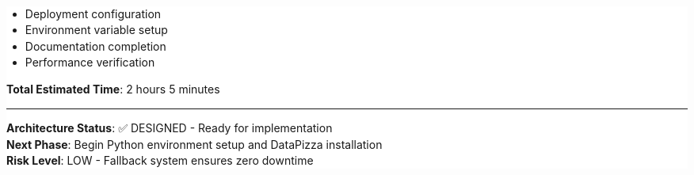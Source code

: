 - Deployment configuration
- Environment variable setup
- Documentation completion
- Performance verification

**Total Estimated Time**: 2 hours 5 minutes

---

**Architecture Status**: ✅ DESIGNED - Ready for implementation  
**Next Phase**: Begin Python environment setup and DataPizza installation  
**Risk Level**: LOW - Fallback system ensures zero downtime
